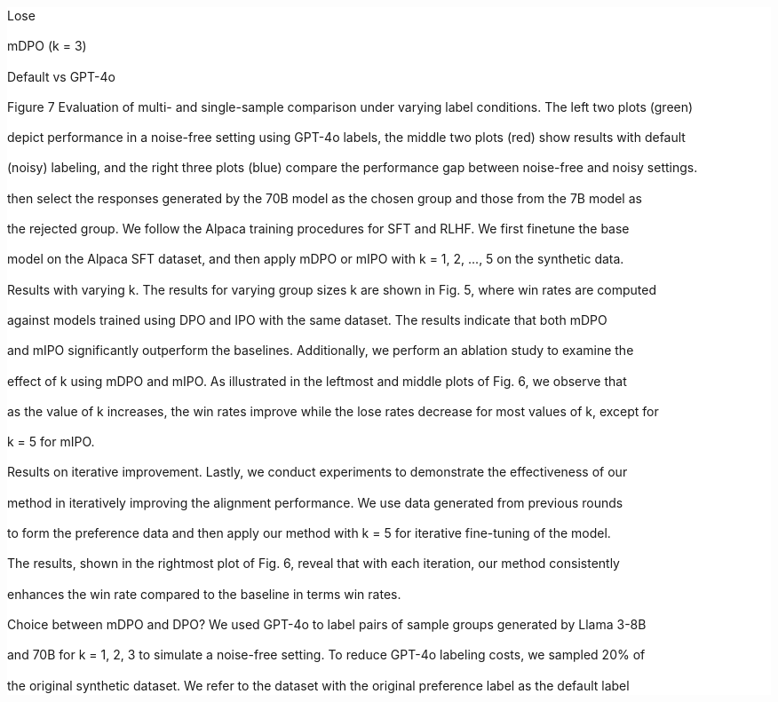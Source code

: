 Lose

mDPO (k = 3)

Default vs GPT-4o

Figure 7 Evaluation of multi- and single-sample comparison under varying label conditions. The left two plots (green)

depict performance in a noise-free setting using GPT-4o labels, the middle two plots (red) show results with default

(noisy) labeling, and the right three plots (blue) compare the performance gap between noise-free and noisy settings.

then select the responses generated by the 70B model as the chosen group and those from the 7B model as

the rejected group. We follow the Alpaca training procedures for SFT and RLHF. We first finetune the base

model on the Alpaca SFT dataset, and then apply mDPO or mIPO with k = 1, 2, ..., 5 on the synthetic data.

Results with varying k. The results for varying group sizes k are shown in Fig. 5, where win rates are computed

against models trained using DPO and IPO with the same dataset. The results indicate that both mDPO

and mIPO significantly outperform the baselines. Additionally, we perform an ablation study to examine the

effect of k using mDPO and mIPO. As illustrated in the leftmost and middle plots of Fig. 6, we observe that

as the value of k increases, the win rates improve while the lose rates decrease for most values of k, except for

k = 5 for mIPO.

Results on iterative improvement. Lastly, we conduct experiments to demonstrate the effectiveness of our

method in iteratively improving the alignment performance. We use data generated from previous rounds

to form the preference data and then apply our method with k = 5 for iterative fine-tuning of the model.

The results, shown in the rightmost plot of Fig. 6, reveal that with each iteration, our method consistently

enhances the win rate compared to the baseline in terms win rates.

Choice between mDPO and DPO? We used GPT-4o to label pairs of sample groups generated by Llama 3-8B

and 70B for k = 1, 2, 3 to simulate a noise-free setting. To reduce GPT-4o labeling costs, we sampled 20% of

the original synthetic dataset. We refer to the dataset with the original preference label as the default label
